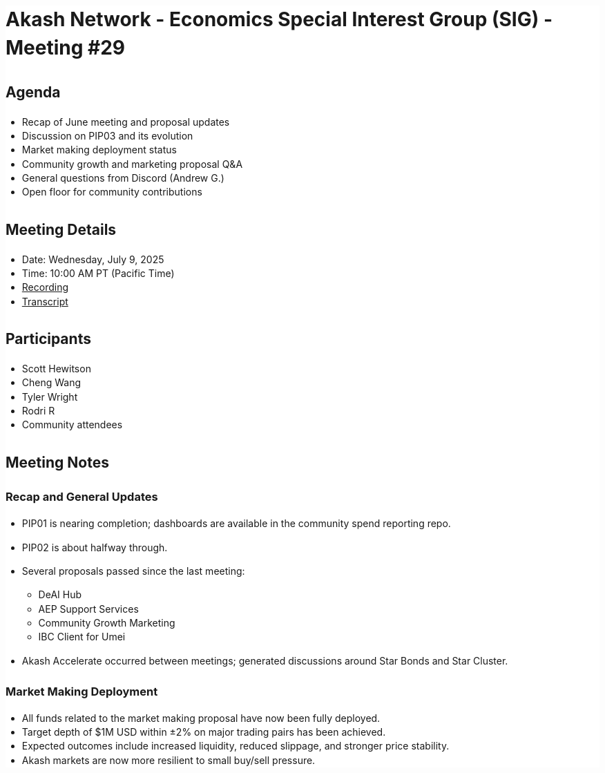 # Akash Network - Economics Special Interest Group (SIG) - Meeting #29

## Agenda

* Recap of June meeting and proposal updates
* Discussion on PIP03 and its evolution
* Market making deployment status
* Community growth and marketing proposal Q\&A
* General questions from Discord (Andrew G.)
* Open floor for community contributions

## Meeting Details
- Date: Wednesday,  July 9, 2025 
- Time: 10:00 AM PT (Pacific Time)
- [Recording](https://a73ixywfpjvmnmcddpd3mgee3amimpfojbdzhhnuenohlqa2wrla.arweave.net/B_aL4sV6asawQxvHthiE2BiGPK5IR5OdtCNcdcAatFY)
- [Transcript](#transcript)

## Participants

* Scott Hewitson
* Cheng Wang
* Tyler Wright
* Rodri R
* Community attendees

## Meeting Notes

### Recap and General Updates

* PIP01 is nearing completion; dashboards are available in the community spend reporting repo.
* PIP02 is about halfway through.
* Several proposals passed since the last meeting:

  * DeAI Hub
  * AEP Support Services
  * Community Growth Marketing
  * IBC Client for Umei
* Akash Accelerate occurred between meetings; generated discussions around Star Bonds and Star Cluster.

### Market Making Deployment

* All funds related to the market making proposal have now been fully deployed.
* Target depth of \$1M USD within ±2% on major trading pairs has been achieved.
* Expected outcomes include increased liquidity, reduced slippage, and stronger price stability.
* Akash markets are now more resilient to small buy/sell pressure.
